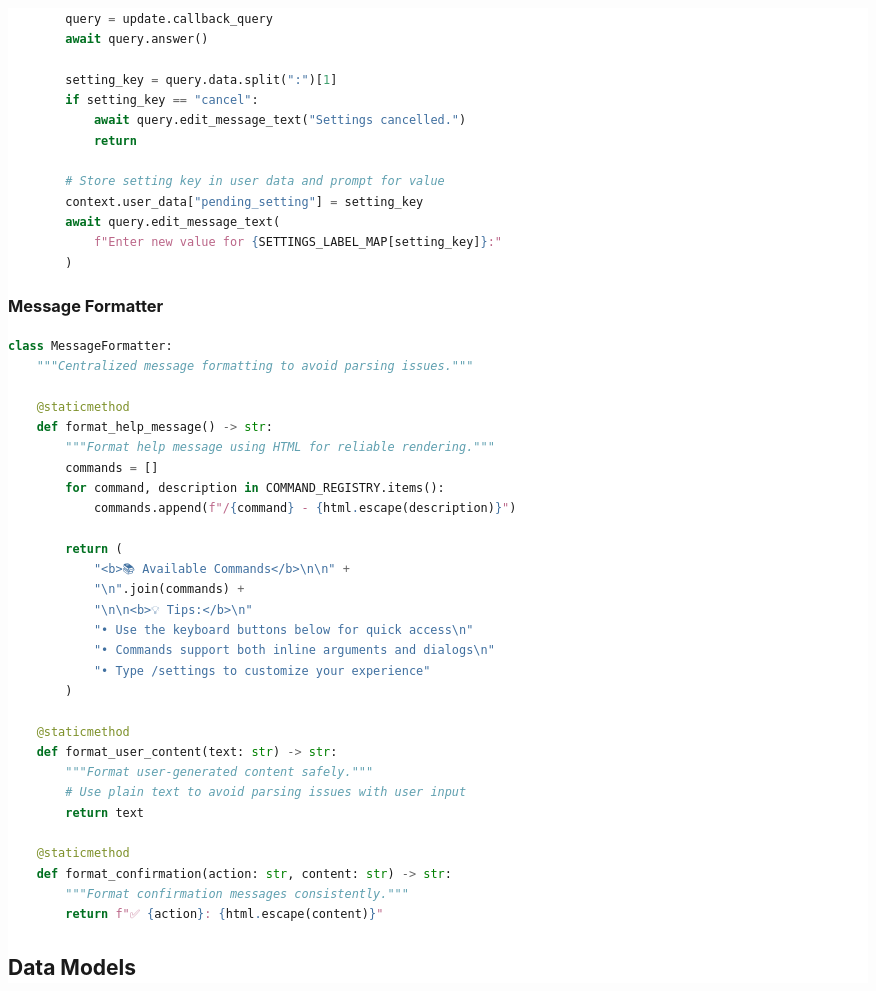 ```python
        query = update.callback_query
        await query.answer()
        
        setting_key = query.data.split(":")[1]
        if setting_key == "cancel":
            await query.edit_message_text("Settings cancelled.")
            return
        
        # Store setting key in user data and prompt for value
        context.user_data["pending_setting"] = setting_key
        await query.edit_message_text(
            f"Enter new value for {SETTINGS_LABEL_MAP[setting_key]}:"
        )
```

### Message Formatter

```python
class MessageFormatter:
    """Centralized message formatting to avoid parsing issues."""
    
    @staticmethod
    def format_help_message() -> str:
        """Format help message using HTML for reliable rendering."""
        commands = []
        for command, description in COMMAND_REGISTRY.items():
            commands.append(f"/{command} - {html.escape(description)}")
        
        return (
            "<b>📚 Available Commands</b>\n\n" +
            "\n".join(commands) +
            "\n\n<b>💡 Tips:</b>\n"
            "• Use the keyboard buttons below for quick access\n"
            "• Commands support both inline arguments and dialogs\n"
            "• Type /settings to customize your experience"
        )
    
    @staticmethod
    def format_user_content(text: str) -> str:
        """Format user-generated content safely."""
        # Use plain text to avoid parsing issues with user input
        return text
    
    @staticmethod
    def format_confirmation(action: str, content: str) -> str:
        """Format confirmation messages consistently."""
        return f"✅ {action}: {html.escape(content)}"
```

## Data Models
